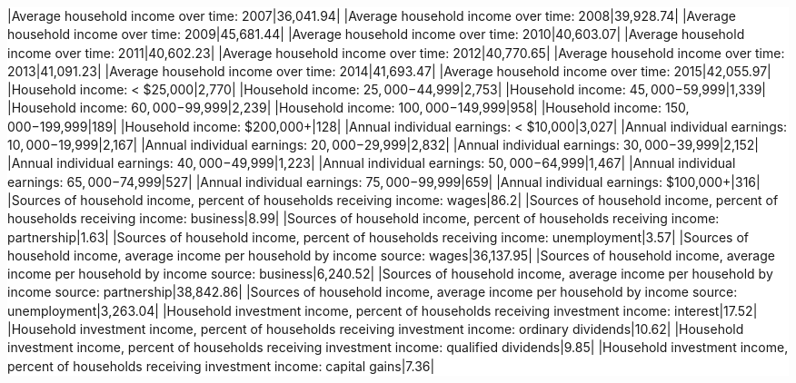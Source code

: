 |Average household income over time: 2007|36,041.94|
|Average household income over time: 2008|39,928.74|
|Average household income over time: 2009|45,681.44|
|Average household income over time: 2010|40,603.07|
|Average household income over time: 2011|40,602.23|
|Average household income over time: 2012|40,770.65|
|Average household income over time: 2013|41,091.23|
|Average household income over time: 2014|41,693.47|
|Average household income over time: 2015|42,055.97|
|Household income: < $25,000|2,770|
|Household income: $25,000-$44,999|2,753|
|Household income: $45,000-$59,999|1,339|
|Household income: $60,000-$99,999|2,239|
|Household income: $100,000-$149,999|958|
|Household income: $150,000-$199,999|189|
|Household income: $200,000+|128|
|Annual individual earnings: < $10,000|3,027|
|Annual individual earnings: $10,000-$19,999|2,167|
|Annual individual earnings: $20,000-$29,999|2,832|
|Annual individual earnings: $30,000-$39,999|2,152|
|Annual individual earnings: $40,000-$49,999|1,223|
|Annual individual earnings: $50,000-$64,999|1,467|
|Annual individual earnings: $65,000-$74,999|527|
|Annual individual earnings: $75,000-$99,999|659|
|Annual individual earnings: $100,000+|316|
|Sources of household income, percent of households receiving income: wages|86.2|
|Sources of household income, percent of households receiving income: business|8.99|
|Sources of household income, percent of households receiving income: partnership|1.63|
|Sources of household income, percent of households receiving income: unemployment|3.57|
|Sources of household income, average income per household by income source: wages|36,137.95|
|Sources of household income, average income per household by income source: business|6,240.52|
|Sources of household income, average income per household by income source: partnership|38,842.86|
|Sources of household income, average income per household by income source: unemployment|3,263.04|
|Household investment income, percent of households receiving investment income: interest|17.52|
|Household investment income, percent of households receiving investment income: ordinary dividends|10.62|
|Household investment income, percent of households receiving investment income: qualified dividends|9.85|
|Household investment income, percent of households receiving investment income: capital gains|7.36|